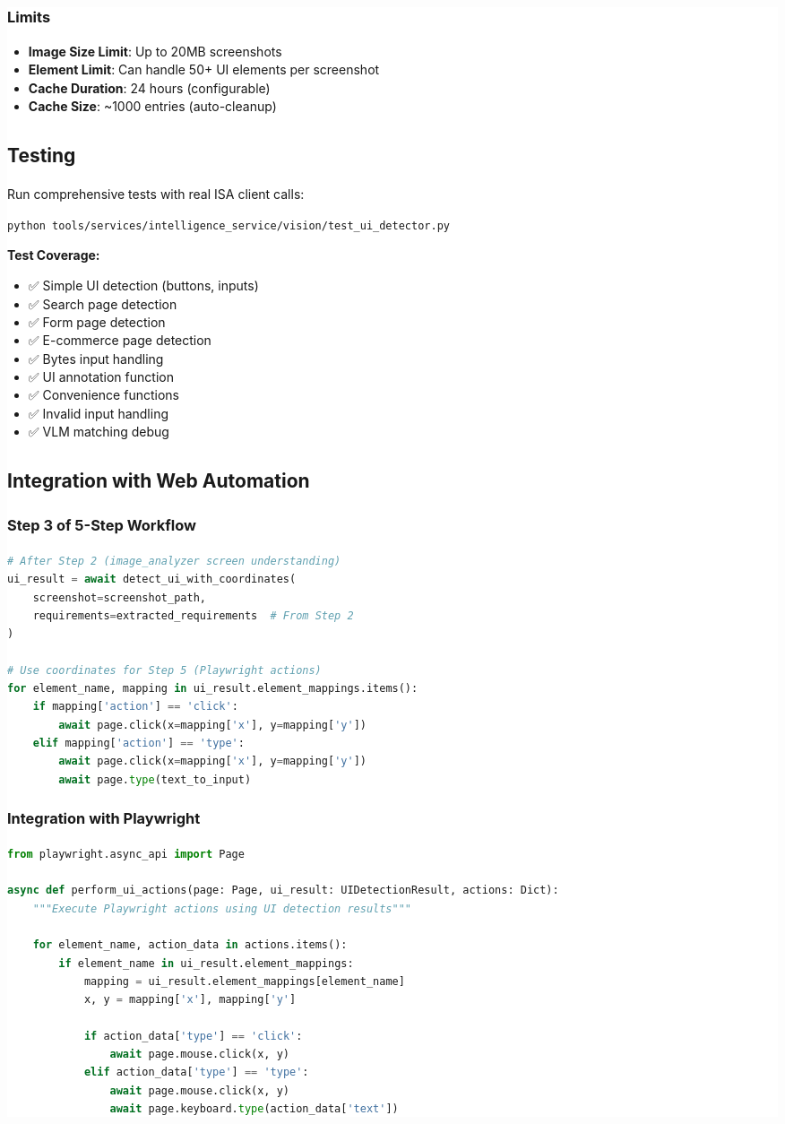 ### Limits
- **Image Size Limit**: Up to 20MB screenshots
- **Element Limit**: Can handle 50+ UI elements per screenshot
- **Cache Duration**: 24 hours (configurable)
- **Cache Size**: ~1000 entries (auto-cleanup)

## Testing

Run comprehensive tests with real ISA client calls:

```bash
python tools/services/intelligence_service/vision/test_ui_detector.py
```

**Test Coverage:**
- ✅ Simple UI detection (buttons, inputs)
- ✅ Search page detection  
- ✅ Form page detection
- ✅ E-commerce page detection
- ✅ Bytes input handling
- ✅ UI annotation function
- ✅ Convenience functions
- ✅ Invalid input handling
- ✅ VLM matching debug

## Integration with Web Automation

### Step 3 of 5-Step Workflow

```python
# After Step 2 (image_analyzer screen understanding)
ui_result = await detect_ui_with_coordinates(
    screenshot=screenshot_path,
    requirements=extracted_requirements  # From Step 2
)

# Use coordinates for Step 5 (Playwright actions)
for element_name, mapping in ui_result.element_mappings.items():
    if mapping['action'] == 'click':
        await page.click(x=mapping['x'], y=mapping['y'])
    elif mapping['action'] == 'type':
        await page.click(x=mapping['x'], y=mapping['y'])
        await page.type(text_to_input)
```

### Integration with Playwright

```python
from playwright.async_api import Page

async def perform_ui_actions(page: Page, ui_result: UIDetectionResult, actions: Dict):
    """Execute Playwright actions using UI detection results"""
    
    for element_name, action_data in actions.items():
        if element_name in ui_result.element_mappings:
            mapping = ui_result.element_mappings[element_name]
            x, y = mapping['x'], mapping['y']
            
            if action_data['type'] == 'click':
                await page.mouse.click(x, y)
            elif action_data['type'] == 'type':
                await page.mouse.click(x, y)
                await page.keyboard.type(action_data['text'])
```
